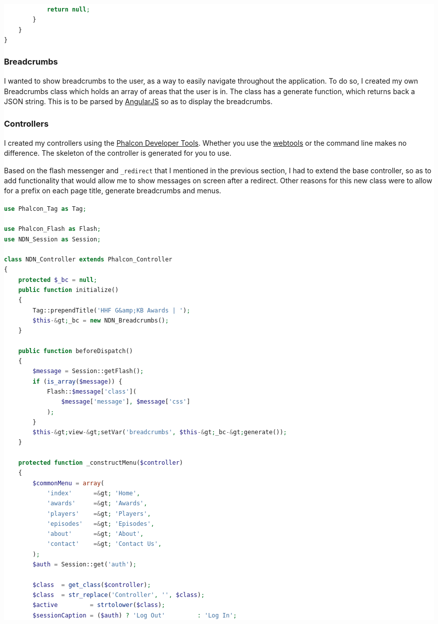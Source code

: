 ```php
            return null;
        }
    }
}
```

### Breadcrumbs
I wanted to show breadcrumbs to the user, as a way to easily navigate throughout the application. To do so, I created my own Breadcrumbs class which holds an array of areas that the user is in. The class has a generate function, which returns back a JSON string. This is to be parsed by [AngularJS](http://angularjs.org) so as to display the breadcrumbs.

### Controllers
I created my controllers using the [Phalcon Developer Tools](https://github.com/phalcon/phalcon-devtools). Whether you use the [webtools](http://vimeo.com/42367665) or the command line makes no difference. The skeleton of the controller is generated for you to use.

Based on the flash messenger and `_redirect` that I mentioned in the previous section, I had to extend the base controller, so as to add functionality that would allow me to show messages on screen after a redirect. Other reasons for this new class were to allow for a prefix on each page title, generate breadcrumbs and menus.

```php
use Phalcon_Tag as Tag;

use Phalcon_Flash as Flash;
use NDN_Session as Session;

class NDN_Controller extends Phalcon_Controller 
{
    protected $_bc = null;
    public function initialize()
    {
        Tag::prependTitle('HHF G&amp;KB Awards | ');
        $this-&gt;_bc = new NDN_Breadcrumbs();
    }

    public function beforeDispatch()
    {
        $message = Session::getFlash();
        if (is_array($message)) {
            Flash::$message['class'](
                $message['message'], $message['css']
            );
        }
        $this-&gt;view-&gt;setVar('breadcrumbs', $this-&gt;_bc-&gt;generate());
    }

    protected function _constructMenu($controller)
    {
        $commonMenu = array(
            'index'      =&gt; 'Home', 
            'awards'     =&gt; 'Awards', 
            'players'    =&gt; 'Players', 
            'episodes'   =&gt; 'Episodes', 
            'about'      =&gt; 'About', 
            'contact'    =&gt; 'Contact Us', 
        ); 
        $auth = Session::get('auth'); 

        $class  = get_class($controller); 
        $class  = str_replace('Controller', '', $class); 
        $active         = strtolower($class); 
        $sessionCaption = ($auth) ? 'Log Out'         : 'Log In'; 
```